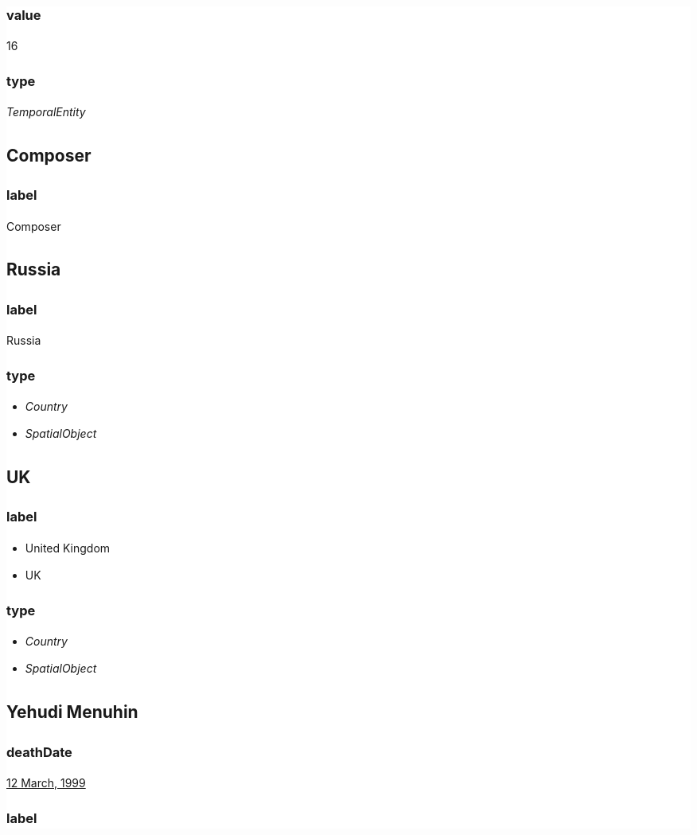 ### value


16

### type


*TemporalEntity*

## Composer

### label


Composer

## Russia

### label


Russia

### type

 - *Country*

 - *SpatialObject*

## UK

### label

 - United Kingdom

 - UK

### type

 - *Country*

 - *SpatialObject*

## Yehudi Menuhin

### deathDate


[12 March, 1999](#12-March-1999)

### label
